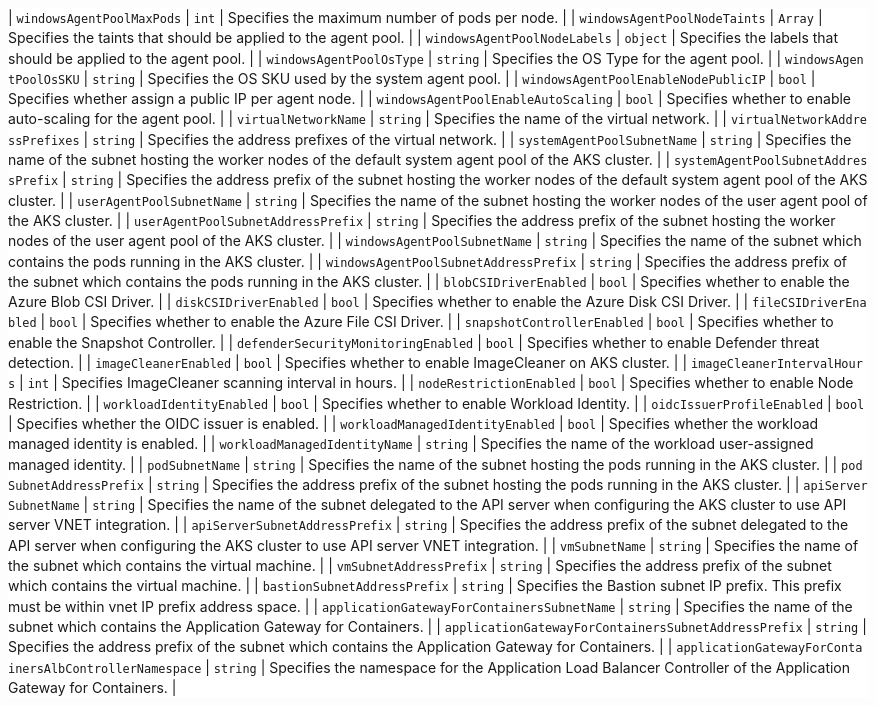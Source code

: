 | `windowsAgentPoolMaxPods` | `int` | Specifies the maximum number of pods per node. |
| `windowsAgentPoolNodeTaints` | `Array` | Specifies the taints that should be applied to the agent pool. |
| `windowsAgentPoolNodeLabels` | `object` | Specifies the labels that should be applied to the agent pool. |
| `windowsAgentPoolOsType` | `string` | Specifies the OS Type for the agent pool. |
| `windowsAgentPoolOsSKU` | `string` | Specifies the OS SKU used by the system agent pool. |
| `windowsAgentPoolEnableNodePublicIP` | `bool` | Specifies whether assign a public IP per agent node. |
| `windowsAgentPoolEnableAutoScaling` | `bool` | Specifies whether to enable auto-scaling for the agent pool. |
| `virtualNetworkName` | `string` | Specifies the name of the virtual network. |
| `virtualNetworkAddressPrefixes` | `string` | Specifies the address prefixes of the virtual network. |
| `systemAgentPoolSubnetName` | `string` | Specifies the name of the subnet hosting the worker nodes of the default system agent pool of the AKS cluster. |
| `systemAgentPoolSubnetAddressPrefix` | `string` | Specifies the address prefix of the subnet hosting the worker nodes of the default system agent pool of the AKS cluster. |
| `userAgentPoolSubnetName` | `string` | Specifies the name of the subnet hosting the worker nodes of the user agent pool of the AKS cluster. |
| `userAgentPoolSubnetAddressPrefix` | `string` | Specifies the address prefix of the subnet hosting the worker nodes of the user agent pool of the AKS cluster. |
| `windowsAgentPoolSubnetName` | `string` | Specifies the name of the subnet which contains the pods running in the AKS cluster. |
| `windowsAgentPoolSubnetAddressPrefix` | `string` | Specifies the address prefix of the subnet which contains the pods running in the AKS cluster. |
| `blobCSIDriverEnabled` | `bool` | Specifies whether to enable the Azure Blob CSI Driver. |
| `diskCSIDriverEnabled` | `bool` | Specifies whether to enable the Azure Disk CSI Driver. |
| `fileCSIDriverEnabled` | `bool` | Specifies whether to enable the Azure File CSI Driver. |
| `snapshotControllerEnabled` | `bool` | Specifies whether to enable the Snapshot Controller. |
| `defenderSecurityMonitoringEnabled` | `bool` | Specifies whether to enable Defender threat detection. |
| `imageCleanerEnabled` | `bool` | Specifies whether to enable ImageCleaner on AKS cluster. |
| `imageCleanerIntervalHours` | `int` | Specifies ImageCleaner scanning interval in hours. |
| `nodeRestrictionEnabled` | `bool` | Specifies whether to enable Node Restriction. |
| `workloadIdentityEnabled` | `bool` | Specifies whether to enable Workload Identity. |
| `oidcIssuerProfileEnabled` | `bool` | Specifies whether the OIDC issuer is enabled. |
| `workloadManagedIdentityEnabled` | `bool` | Specifies whether the workload managed identity is enabled. |
| `workloadManagedIdentityName` | `string` | Specifies the name of the workload user-assigned managed identity. |
| `podSubnetName` | `string` | Specifies the name of the subnet hosting the pods running in the AKS cluster. |
| `podSubnetAddressPrefix` | `string` | Specifies the address prefix of the subnet hosting the pods running in the AKS cluster. |
| `apiServerSubnetName` | `string` | Specifies the name of the subnet delegated to the API server when configuring the AKS cluster to use API server VNET integration. |
| `apiServerSubnetAddressPrefix` | `string` | Specifies the address prefix of the subnet delegated to the API server when configuring the AKS cluster to use API server VNET integration. |
| `vmSubnetName` | `string` | Specifies the name of the subnet which contains the virtual machine. |
| `vmSubnetAddressPrefix` | `string` | Specifies the address prefix of the subnet which contains the virtual machine. |
| `bastionSubnetAddressPrefix` | `string` | Specifies the Bastion subnet IP prefix. This prefix must be within vnet IP prefix address space. |
| `applicationGatewayForContainersSubnetName` | `string` | Specifies the name of the subnet which contains the Application Gateway for Containers. |
| `applicationGatewayForContainersSubnetAddressPrefix` | `string` | Specifies the address prefix of the subnet which contains the Application Gateway for Containers. |
| `applicationGatewayForContainersAlbControllerNamespace` | `string` | Specifies the namespace for the Application Load Balancer Controller of the Application Gateway for Containers. |
